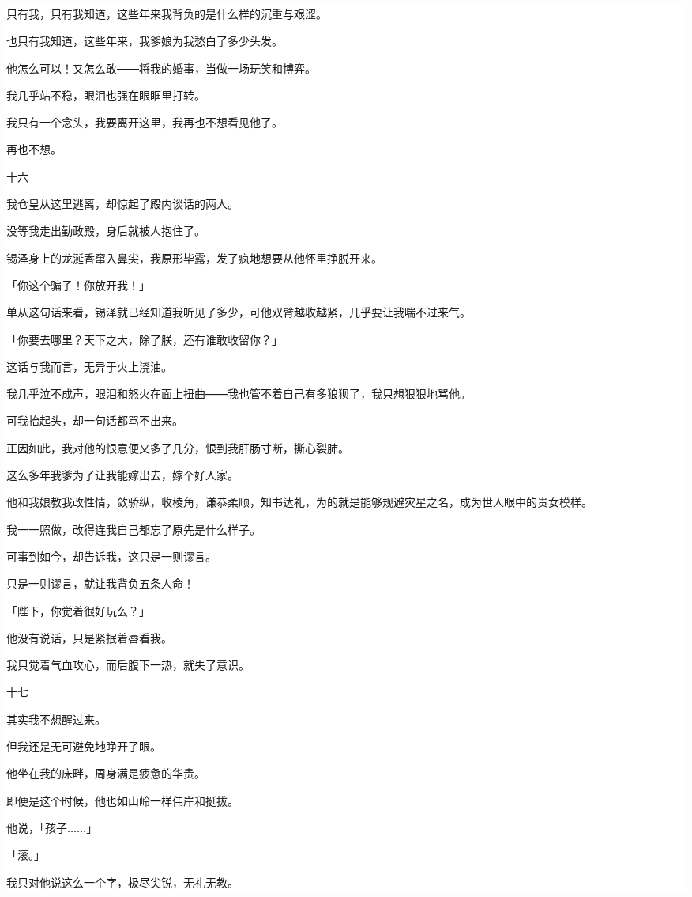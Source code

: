 只有我，只有我知道，这些年来我背负的是什么样的沉重与艰涩。

也只有我知道，这些年来，我爹娘为我愁白了多少头发。

他怎么可以！又怎么敢——将我的婚事，当做一场玩笑和博弈。

我几乎站不稳，眼泪也强在眼眶里打转。

我只有一个念头，我要离开这里，我再也不想看见他了。

再也不想。

十六

我仓皇从这里逃离，却惊起了殿内谈话的两人。

没等我走出勤政殿，身后就被人抱住了。

锡泽身上的龙涎香窜入鼻尖，我原形毕露，发了疯地想要从他怀里挣脱开来。

「你这个骗子！你放开我！」

单从这句话来看，锡泽就已经知道我听见了多少，可他双臂越收越紧，几乎要让我喘不过来气。

「你要去哪里？天下之大，除了朕，还有谁敢收留你？」

这话与我而言，无异于火上浇油。

我几乎泣不成声，眼泪和怒火在面上扭曲——我也管不着自己有多狼狈了，我只想狠狠地骂他。

可我抬起头，却一句话都骂不出来。

正因如此，我对他的恨意便又多了几分，恨到我肝肠寸断，撕心裂肺。

这么多年我爹为了让我能嫁出去，嫁个好人家。

他和我娘教我改性情，敛骄纵，收棱角，谦恭柔顺，知书达礼，为的就是能够规避灾星之名，成为世人眼中的贵女模样。

我一一照做，改得连我自己都忘了原先是什么样子。

可事到如今，却告诉我，这只是一则谬言。

只是一则谬言，就让我背负五条人命！

「陛下，你觉着很好玩么？」

他没有说话，只是紧抿着唇看我。

我只觉着气血攻心，而后腹下一热，就失了意识。

十七

其实我不想醒过来。

但我还是无可避免地睁开了眼。

他坐在我的床畔，周身满是疲惫的华贵。

即便是这个时候，他也如山岭一样伟岸和挺拔。

他说，「孩子……」

「滚。」

我只对他说这么一个字，极尽尖锐，无礼无教。
